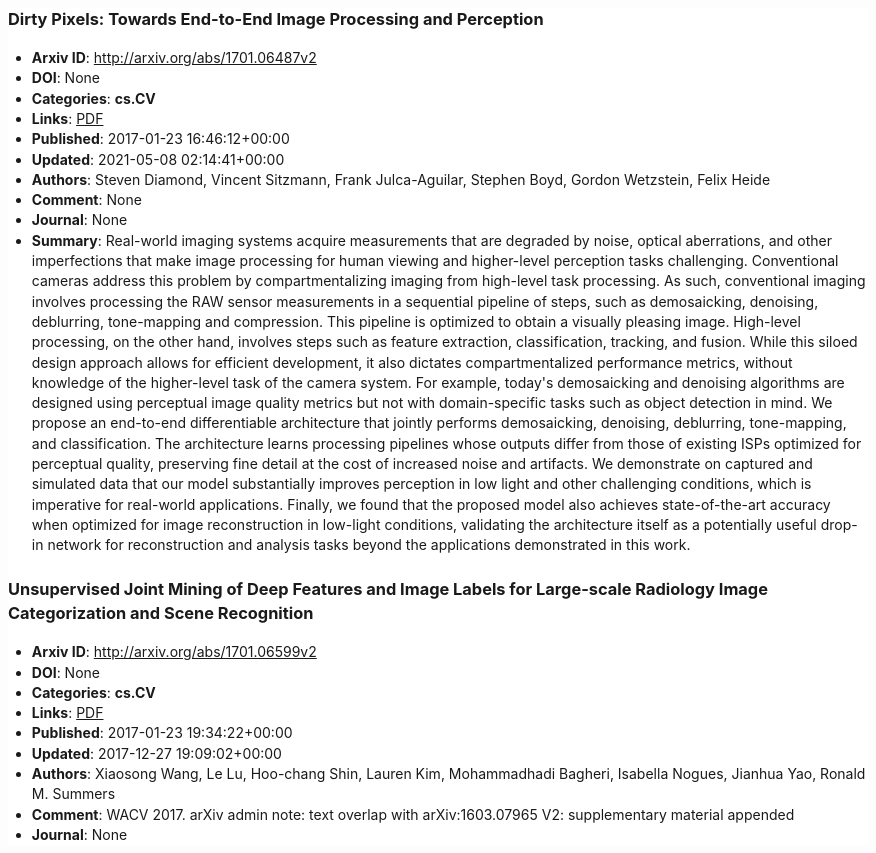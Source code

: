 

### Dirty Pixels: Towards End-to-End Image Processing and Perception
- **Arxiv ID**: http://arxiv.org/abs/1701.06487v2
- **DOI**: None
- **Categories**: **cs.CV**
- **Links**: [PDF](http://arxiv.org/pdf/1701.06487v2)
- **Published**: 2017-01-23 16:46:12+00:00
- **Updated**: 2021-05-08 02:14:41+00:00
- **Authors**: Steven Diamond, Vincent Sitzmann, Frank Julca-Aguilar, Stephen Boyd, Gordon Wetzstein, Felix Heide
- **Comment**: None
- **Journal**: None
- **Summary**: Real-world imaging systems acquire measurements that are degraded by noise, optical aberrations, and other imperfections that make image processing for human viewing and higher-level perception tasks challenging. Conventional cameras address this problem by compartmentalizing imaging from high-level task processing. As such, conventional imaging involves processing the RAW sensor measurements in a sequential pipeline of steps, such as demosaicking, denoising, deblurring, tone-mapping and compression. This pipeline is optimized to obtain a visually pleasing image. High-level processing, on the other hand, involves steps such as feature extraction, classification, tracking, and fusion. While this siloed design approach allows for efficient development, it also dictates compartmentalized performance metrics, without knowledge of the higher-level task of the camera system. For example, today's demosaicking and denoising algorithms are designed using perceptual image quality metrics but not with domain-specific tasks such as object detection in mind. We propose an end-to-end differentiable architecture that jointly performs demosaicking, denoising, deblurring, tone-mapping, and classification. The architecture learns processing pipelines whose outputs differ from those of existing ISPs optimized for perceptual quality, preserving fine detail at the cost of increased noise and artifacts. We demonstrate on captured and simulated data that our model substantially improves perception in low light and other challenging conditions, which is imperative for real-world applications. Finally, we found that the proposed model also achieves state-of-the-art accuracy when optimized for image reconstruction in low-light conditions, validating the architecture itself as a potentially useful drop-in network for reconstruction and analysis tasks beyond the applications demonstrated in this work.



### Unsupervised Joint Mining of Deep Features and Image Labels for Large-scale Radiology Image Categorization and Scene Recognition
- **Arxiv ID**: http://arxiv.org/abs/1701.06599v2
- **DOI**: None
- **Categories**: **cs.CV**
- **Links**: [PDF](http://arxiv.org/pdf/1701.06599v2)
- **Published**: 2017-01-23 19:34:22+00:00
- **Updated**: 2017-12-27 19:09:02+00:00
- **Authors**: Xiaosong Wang, Le Lu, Hoo-chang Shin, Lauren Kim, Mohammadhadi Bagheri, Isabella Nogues, Jianhua Yao, Ronald M. Summers
- **Comment**: WACV 2017. arXiv admin note: text overlap with arXiv:1603.07965 V2:
  supplementary material appended
- **Journal**: None
